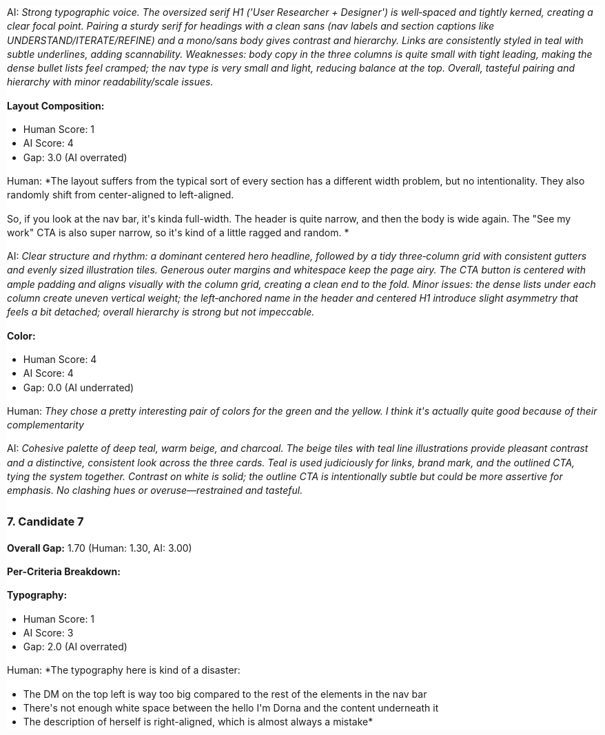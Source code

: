 AI: *Strong typographic voice. The oversized serif H1 ('User Researcher + Designer') is well‑spaced and tightly kerned, creating a clear focal point. Pairing a sturdy serif for headings with a clean sans (nav labels and section captions like UNDERSTAND/ITERATE/REFINE) and a mono/sans body gives contrast and hierarchy. Links are consistently styled in teal with subtle underlines, adding scannability. Weaknesses: body copy in the three columns is quite small with tight leading, making the dense bullet lists feel cramped; the nav type is very small and light, reducing balance at the top. Overall, tasteful pairing and hierarchy with minor readability/scale issues.*

**Layout Composition:**
- Human Score: 1
- AI Score: 4
- Gap: 3.0 (AI overrated)

Human: *The layout suffers from the typical sort of every section has a different width problem, but no intentionality. They also randomly shift from center-aligned to left-aligned.

So, if you look at the nav bar, it's kinda full-width. The header is quite narrow, and then the body is wide again. The "See my work" CTA is also super narrow, so it's kind of a little ragged and random. *

AI: *Clear structure and rhythm: a dominant centered hero headline, followed by a tidy three‑column grid with consistent gutters and evenly sized illustration tiles. Generous outer margins and whitespace keep the page airy. The CTA button is centered with ample padding and aligns visually with the column grid, creating a clean end to the fold. Minor issues: the dense lists under each column create uneven vertical weight; the left‑anchored name in the header and centered H1 introduce slight asymmetry that feels a bit detached; overall hierarchy is strong but not impeccable.*

**Color:**
- Human Score: 4
- AI Score: 4
- Gap: 0.0 (AI underrated)

Human: *They chose a pretty interesting pair of colors for the green and the yellow. I think it's actually quite good because of their complementarity*

AI: *Cohesive palette of deep teal, warm beige, and charcoal. The beige tiles with teal line illustrations provide pleasant contrast and a distinctive, consistent look across the three cards. Teal is used judiciously for links, brand mark, and the outlined CTA, tying the system together. Contrast on white is solid; the outline CTA is intentionally subtle but could be more assertive for emphasis. No clashing hues or overuse—restrained and tasteful.*

### 7. Candidate 7
**Overall Gap:** 1.70 (Human: 1.30, AI: 3.00)

**Per-Criteria Breakdown:**

**Typography:**
- Human Score: 1
- AI Score: 3
- Gap: 2.0 (AI overrated)

Human: *The typography here is kind of a disaster:
- The DM on the top left is way too big compared to the rest of the elements in the nav bar
- There's not enough white space between the hello I'm Dorna and the content underneath it
- The description of herself is right-aligned, which is almost always a mistake*
